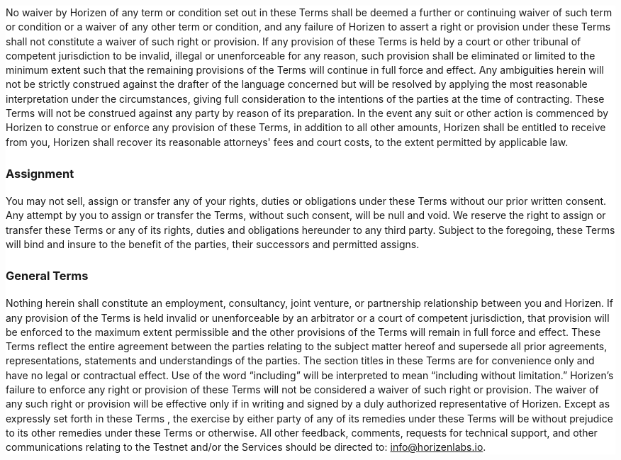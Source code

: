 No waiver by Horizen of any term or condition set out in these Terms shall be deemed a further or continuing waiver of such term or condition or a waiver of any other term or condition, and any failure of Horizen to assert a right or provision under these Terms shall not constitute a waiver of such right or provision. If any provision of these Terms is held by a court or other tribunal of competent jurisdiction to be invalid, illegal or unenforceable for any reason, such provision shall be eliminated or limited to the minimum extent such that the remaining provisions of the Terms will continue in full force and effect.
Any ambiguities herein will not be strictly construed against the drafter of the language concerned but will be resolved by applying the most reasonable interpretation under the circumstances, giving full consideration to the intentions of the parties at the time of contracting. These Terms will not be construed against any party by reason of its preparation. In the event any suit or other action is commenced by Horizen to construe or enforce any provision of these Terms, in addition to all other amounts, Horizen shall be entitled to receive from you, Horizen shall recover its reasonable attorneys' fees and court costs, to the extent permitted by applicable law.

 
### Assignment
You may not sell, assign or transfer any of your rights, duties or obligations under these Terms without our prior written consent. Any attempt by you to assign or transfer the Terms, without such consent, will be null and void. We reserve the right to assign or transfer these Terms or any of its rights, duties and obligations hereunder to any third party. Subject to the foregoing, these Terms will bind and insure to the benefit of the parties, their successors and permitted assigns.

### General Terms
Nothing herein shall constitute an employment, consultancy, joint venture, or partnership relationship between you and Horizen. If any provision of the Terms is held invalid or unenforceable by an arbitrator or a court of competent jurisdiction, that provision will be enforced to the maximum extent permissible and the other provisions of the Terms will remain in full force and effect. These Terms reflect the entire agreement between the parties relating to the subject matter hereof and supersede all prior agreements, representations, statements and understandings of the parties. The section titles in these Terms are for convenience only and have no legal or contractual effect. Use of the word “including” will be interpreted to mean “including without limitation.”
Horizen’s failure to enforce any right or provision of these Terms will not be considered a waiver of such right or provision. The waiver of any such right or provision will be effective only if in writing and signed by a duly authorized representative of Horizen. Except as expressly set forth in these Terms , the exercise by either party of any of its remedies under these Terms will be without prejudice to its other remedies under these Terms or otherwise.
All other feedback, comments, requests for technical support, and other communications relating to the Testnet and/or the Services should be directed to: info@horizenlabs.io.

